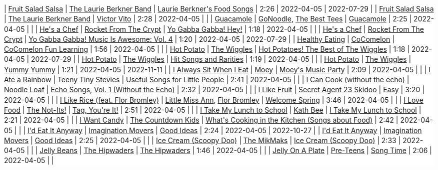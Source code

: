 | [Fruit Salad Salsa](https://open.spotify.com/track/5iV93FNre5YoeM7ATyybSn) | [The Laurie Berkner Band](https://open.spotify.com/artist/6T2pk5T8c4Wi61x1v84sUa) | [Laurie Berkner's Food Songs](https://open.spotify.com/album/4pmKIaf9wRxAk6CGhpiQGc) | 2:26 | 2022-04-05 | 2022-07-29 |
| [Fruit Salad Salsa](https://open.spotify.com/track/1CIhNC8LIuzOJ0i9B29uCv) | [The Laurie Berkner Band](https://open.spotify.com/artist/6T2pk5T8c4Wi61x1v84sUa) | [Victor Vito](https://open.spotify.com/album/2zvFlAi9Xy2IGXlaMYLgfl) | 2:28 | 2022-04-05 |  |
| [Guacamole](https://open.spotify.com/track/6aDRlhhobcOIt1MkOUIbrV) | [GoNoodle](https://open.spotify.com/artist/13QcQR3aMDTgC8jdNqSx4f), [The Best Tees](https://open.spotify.com/artist/0iMbhQ3qjEbpzE5c8vU8pp) | [Guacamole](https://open.spotify.com/album/17DIqmnctIXjOgBWkymHff) | 2:25 | 2022-04-05 |  |
| [He's a Chef](https://open.spotify.com/track/2zkzPVWZXSWFcBszZ0HvmH) | [Rocket From The Crypt](https://open.spotify.com/artist/5GOJQ1HSMGp1rEnOhBeH1h) | [Yo Gabba Gabba! Hey!](https://open.spotify.com/album/1KkCmh4A9k1U4znzSvqAEB) | 1:18 | 2022-04-05 |  |
| [He's a Chef](https://open.spotify.com/track/1GCdjBxsfQFzviKCHkVxMq) | [Rocket From The Crypt](https://open.spotify.com/artist/5GOJQ1HSMGp1rEnOhBeH1h) | [Yo Gabba Gabba! Music Is Awesome: Vol\. 4](https://open.spotify.com/album/3TmM9wQILguHtXEsfr2P7K) | 1:20 | 2022-04-05 | 2022-07-29 |
| [Healthy Eating](https://open.spotify.com/track/359M3tiY30lcBM2UO2pXoX) | [CoComelon](https://open.spotify.com/artist/6SXTTUJxIVwMbc1POrviTr) | [CoComelon Fun Learning](https://open.spotify.com/album/68pllW49tJvjL0TPwGpQIM) | 1:56 | 2022-04-05 |  |
| [Hot Potato](https://open.spotify.com/track/19m3CyoifSlSRKCVXhyMSg) | [The Wiggles](https://open.spotify.com/artist/2JY5qzEozvTdogkDTkkOMf) | [Hot Potatoes! The Best of The Wiggles](https://open.spotify.com/album/4E3YeOlS3XChnyBE1kpgwj) | 1:18 | 2022-04-05 | 2022-07-29 |
| [Hot Potato](https://open.spotify.com/track/7GDLgYICHuTevdp8Kf7YjY) | [The Wiggles](https://open.spotify.com/artist/2JY5qzEozvTdogkDTkkOMf) | [Hit Songs and Rarities](https://open.spotify.com/album/0sNCyOvNDTgmzFhmfASPzz) | 1:19 | 2022-04-05 |  |
| [Hot Potato](https://open.spotify.com/track/0TQp3SpfrkWtGCyJJgMbHW) | [The Wiggles](https://open.spotify.com/artist/2JY5qzEozvTdogkDTkkOMf) | [Yummy Yummy](https://open.spotify.com/album/6APUHxy54plCcHLqrtI5sO) | 1:21 | 2022-04-05 | 2022-11-11 |
| [I Always Sit When I Eat](https://open.spotify.com/track/7Gmhedp0ne4neq1BgNHClT) | [Moey](https://open.spotify.com/artist/0G3ifZoKHqFJRrHGqcqoCs) | [Moey's Music Party](https://open.spotify.com/album/29OT5CvFbFVT7B5NQi2dGU) | 2:09 | 2022-04-05 |  |
| [I Ate a Rainbow](https://open.spotify.com/track/0TP1EHJTqQzbGD13pjDsbT) | [Teeny Tiny Stevies](https://open.spotify.com/artist/6hhqb0X8Jas5jt96Okhjov) | [Useful Songs for Little People](https://open.spotify.com/album/44nDe0SKcKPjGCwY7qSJ7G) | 2:41 | 2022-04-05 |  |
| [I Can Cook \(without the echo\)](https://open.spotify.com/track/5aHI1tiGbnbsPrwd9l3vK6) | [Noodle Loaf](https://open.spotify.com/artist/353Vr7aR8l3dc5NJZPDXsI) | [Echo Songs, Vol\. 1 \(Without the Echo\)](https://open.spotify.com/album/1kevLUJnWAXDF28NRpLSOb) | 2:32 | 2022-04-05 |  |
| [I Like Fruit](https://open.spotify.com/track/1FgVgbqZG3tZ9vNgymPOVe) | [Secret Agent 23 Skidoo](https://open.spotify.com/artist/7zhRp9EH4bF8lJx7wQtj5Q) | [Easy](https://open.spotify.com/album/0z7eg9m6jd8CfepI2WLLC6) | 3:20 | 2022-04-05 |  |
| [I Like Rice \(feat\. Flor Bromley\)](https://open.spotify.com/track/4YH6S50iLEJHeDerIVUy5M) | [Little Miss Ann](https://open.spotify.com/artist/0G7JrLPvqOjHcv891aUiUb), [Flor Bromley](https://open.spotify.com/artist/2XPVWwERufmF4IX9a4Dtd1) | [Welcome Spring](https://open.spotify.com/album/1gQzsrdjYnlTO1snfJ8FTN) | 3:46 | 2022-04-05 |  |
| [I Love Food](https://open.spotify.com/track/5oXvX5XuLiVtK3YQbE931Z) | [The Not\-Its!](https://open.spotify.com/artist/4Eo7yzZ7LoM4Cg8AySUWry) | [Tag, You're It!](https://open.spotify.com/album/5O0lrEav82bSTfEbcl37h3) | 2:51 | 2022-04-05 |  |
| [I Take My Lunch to School](https://open.spotify.com/track/4OUrLIGnPLeaq0VB1SjFca) | [Kath Bee](https://open.spotify.com/artist/5pYeD8r1vE9mMyA9qAs7qk) | [I Take My Lunch to School](https://open.spotify.com/album/3ybZmFqFJ3N81pwzfPQFoQ) | 2:21 | 2022-04-05 |  |
| [I Want Candy](https://open.spotify.com/track/6o0CzOoSmMmzJ5Ycvhp52S) | [The Countdown Kids](https://open.spotify.com/artist/6PZYFmF3PH6cOREAzfXiAL) | [What's Cooking in the Kitchen \(Songs about Food\)](https://open.spotify.com/album/5FB7uAtTyrZL7PsA557Si0) | 2:42 | 2022-04-05 |  |
| [I'd Eat It Anyway](https://open.spotify.com/track/0qGjCWPtmI8epcV6aeLALB) | [Imagination Movers](https://open.spotify.com/artist/3nkUcLzl9v6cIxFI6cvTeD) | [Good Ideas](https://open.spotify.com/album/1Uz91yvWTiomeFibfqP761) | 2:24 | 2022-04-05 | 2022-10-27 |
| [I'd Eat It Anyway](https://open.spotify.com/track/4pNSUTNUmVicSriWSCoGDY) | [Imagination Movers](https://open.spotify.com/artist/3nkUcLzl9v6cIxFI6cvTeD) | [Good Ideas](https://open.spotify.com/album/1i8TZqSzAGr0IfHRhvkP1b) | 2:25 | 2022-04-05 |  |
| [Ice Cream \(Scoopy Doo\)](https://open.spotify.com/track/0H1pkHp6A8mfCHsuf6s90j) | [The MikMaks](https://open.spotify.com/artist/1cL6b5xIECGYkaelSuRalF) | [Ice Cream \(Scoopy Doo\)](https://open.spotify.com/album/28BjXfGmMdf2geHjPVezfZ) | 2:33 | 2022-04-05 |  |
| [Jelly Beans](https://open.spotify.com/track/3UsXljh1OzBOjRie7kHRVV) | [The Hipwaders](https://open.spotify.com/artist/1bl9sV1dYYUeY1XRYn1LQs) | [The Hipwaders](https://open.spotify.com/album/09F5V1USMyqra4XFaWF5Ep) | 1:46 | 2022-04-05 |  |
| [Jelly On A Plate](https://open.spotify.com/track/76urTUQpOsUmi9nM8fqI5y) | [Pre\-Teens](https://open.spotify.com/artist/53y0JudctNqoyg3uMVPTka) | [Song Time](https://open.spotify.com/album/1r8aZcuQ83GGK2FlFpu6JE) | 2:06 | 2022-04-05 |  |